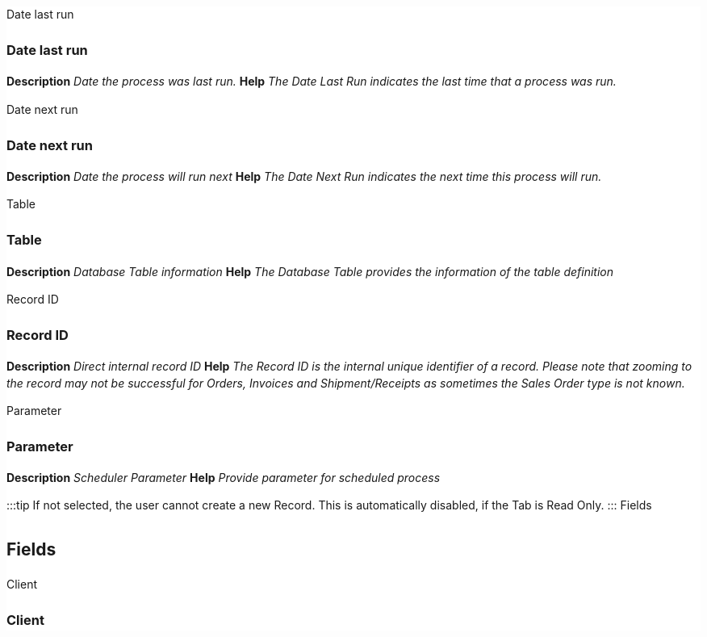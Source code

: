 Date last run
### Date last run

**Description**
 *Date the process was last run.*
**Help**
 *The Date Last Run indicates the last time that a process was run.*

Date next run
### Date next run

**Description**
 *Date the process will run next*
**Help**
 *The Date Next Run indicates the next time this process will run.*

Table
### Table

**Description**
 *Database Table information*
**Help**
 *The Database Table provides the information of the table definition*

Record ID
### Record ID

**Description**
 *Direct internal record ID*
**Help**
 *The Record ID is the internal unique identifier of a record. Please note that zooming to the record may not be successful for Orders, Invoices and Shipment/Receipts as sometimes the Sales Order type is not known.*

Parameter
### Parameter

**Description**
 *Scheduler Parameter*
**Help**
 *Provide parameter for scheduled process*

:::tip
If not selected, the user cannot create a new Record.  This is automatically disabled, if the Tab is Read Only.
:::
Fields
## Fields


Client
### Client
